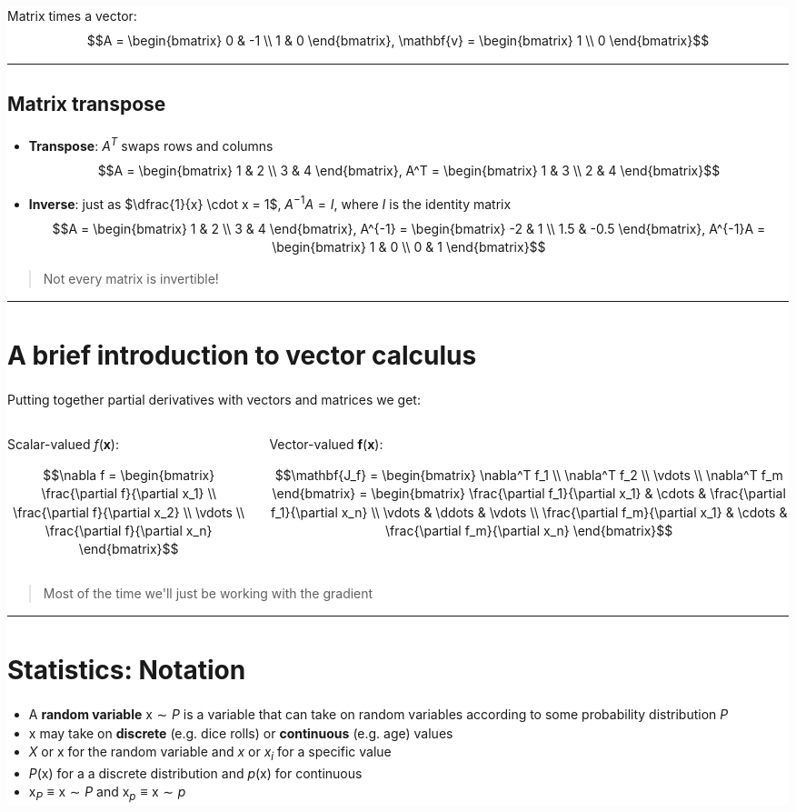 Matrix times a vector:
$$A = \begin{bmatrix} 0 & -1 \\ 1 & 0 \end{bmatrix}, \mathbf{v} = \begin{bmatrix} 1 \\ 0 \end{bmatrix}$$

---

## Matrix transpose
* **Transpose**: $A^T$ swaps rows and columns
    $$A = \begin{bmatrix} 1 & 2 \\ 3 & 4 \end{bmatrix}, A^T = \begin{bmatrix} 1 & 3 \\ 2 & 4 \end{bmatrix}$$



* **Inverse**: just as $\dfrac{1}{x} \cdot x = 1$, $A^{-1}A = I$, where $I$ is the identity matrix
    $$A = \begin{bmatrix} 1 & 2 \\ 3 & 4 \end{bmatrix}, A^{-1} = \begin{bmatrix} -2 & 1 \\ 1.5 & -0.5 \end{bmatrix}, A^{-1}A = \begin{bmatrix} 1 & 0 \\ 0 & 1 \end{bmatrix}$$

<div data-marpit-fragment>

> Not every matrix is invertible!

</div>

---

# A brief introduction to vector calculus
Putting together partial derivatives with vectors and matrices we get:

<div class="columns">
<div>

Scalar-valued $f(\mathbf{x})$:

$$\nabla f = \begin{bmatrix} \frac{\partial f}{\partial x_1} \\ \frac{\partial f}{\partial x_2} \\ \vdots \\ \frac{\partial f}{\partial x_n} \end{bmatrix}$$

</div>
<div>

Vector-valued $\mathbf{f}(\mathbf{x})$:

$$\mathbf{J_f} = \begin{bmatrix} \nabla^T f_1 \\ \nabla^T f_2 \\ \vdots \\ \nabla^T f_m \end{bmatrix} = \begin{bmatrix} \frac{\partial f_1}{\partial x_1} & \cdots & \frac{\partial f_1}{\partial x_n} \\ \vdots & \ddots & \vdots \\ \frac{\partial f_m}{\partial x_1} & \cdots & \frac{\partial f_m}{\partial x_n} \end{bmatrix}$$

</div>
</div>

> Most of the time we'll just be working with the gradient

---

# Statistics: Notation

* A **random variable** $\mathrm{x} \sim P$ is a variable that can take on random variables according to some probability distribution $P$
* $\mathrm{x}$ may take on **discrete** (e.g. dice rolls) or **continuous** (e.g. age) values
* $X$ or $\mathrm{x}$ for the random variable and $x$ or $x_i$ for a specific value
* $P(\mathrm{x})$ for a a discrete distribution and $p(\mathrm{x})$ for continuous
* $\mathrm{x}_P \equiv \mathrm{x} \sim P$ and $\mathrm{x}_p \equiv \mathrm{x} \sim p$
